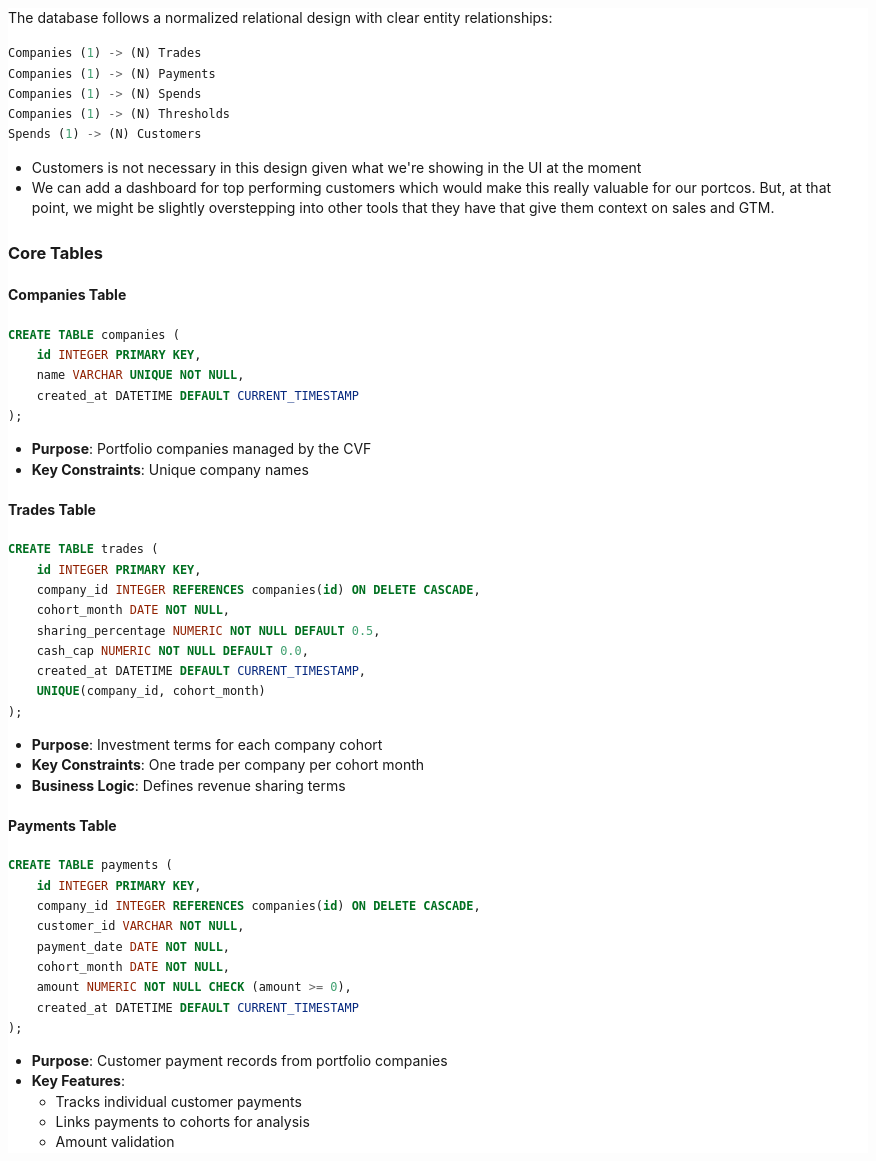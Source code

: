 The database follows a normalized relational design with clear entity relationships:

```sql
Companies (1) -> (N) Trades
Companies (1) -> (N) Payments
Companies (1) -> (N) Spends
Companies (1) -> (N) Thresholds
Spends (1) -> (N) Customers
```
- Customers is not necessary in this design given what we're showing in the UI at the moment
- We can add a dashboard for top performing customers which would make this really valuable for our portcos. But, at that point, we might be slightly overstepping into other tools that they have that give them context on sales and GTM.

### Core Tables

#### **Companies Table**
```sql
CREATE TABLE companies (
    id INTEGER PRIMARY KEY,
    name VARCHAR UNIQUE NOT NULL,
    created_at DATETIME DEFAULT CURRENT_TIMESTAMP
);
```
- **Purpose**: Portfolio companies managed by the CVF
- **Key Constraints**: Unique company names

#### **Trades Table**
```sql
CREATE TABLE trades (
    id INTEGER PRIMARY KEY,
    company_id INTEGER REFERENCES companies(id) ON DELETE CASCADE,
    cohort_month DATE NOT NULL,
    sharing_percentage NUMERIC NOT NULL DEFAULT 0.5,
    cash_cap NUMERIC NOT NULL DEFAULT 0.0,
    created_at DATETIME DEFAULT CURRENT_TIMESTAMP,
    UNIQUE(company_id, cohort_month)
);
```
- **Purpose**: Investment terms for each company cohort
- **Key Constraints**: One trade per company per cohort month
- **Business Logic**: Defines revenue sharing terms

#### **Payments Table**
```sql
CREATE TABLE payments (
    id INTEGER PRIMARY KEY,
    company_id INTEGER REFERENCES companies(id) ON DELETE CASCADE,
    customer_id VARCHAR NOT NULL,
    payment_date DATE NOT NULL,
    cohort_month DATE NOT NULL,
    amount NUMERIC NOT NULL CHECK (amount >= 0),
    created_at DATETIME DEFAULT CURRENT_TIMESTAMP
);
```
- **Purpose**: Customer payment records from portfolio companies
- **Key Features**: 
  - Tracks individual customer payments
  - Links payments to cohorts for analysis
  - Amount validation
